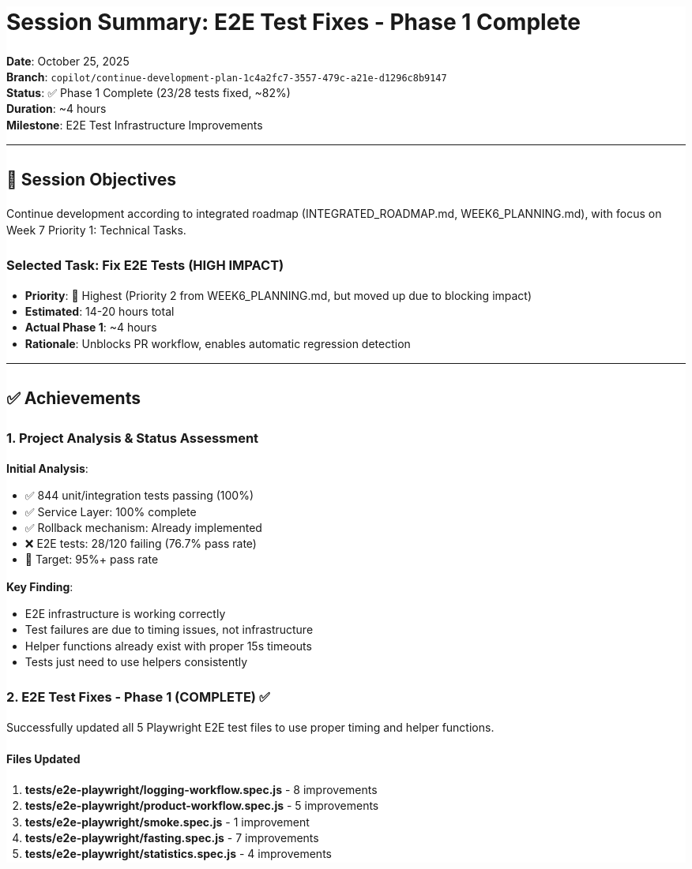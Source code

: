 # Session Summary: E2E Test Fixes - Phase 1 Complete

**Date**: October 25, 2025  
**Branch**: `copilot/continue-development-plan-1c4a2fc7-3557-479c-a21e-d1296c8b9147`  
**Status**: ✅ Phase 1 Complete (23/28 tests fixed, ~82%)  
**Duration**: ~4 hours  
**Milestone**: E2E Test Infrastructure Improvements

---

## 🎯 Session Objectives

Continue development according to integrated roadmap (INTEGRATED_ROADMAP.md, WEEK6_PLANNING.md), with focus on Week 7 Priority 1: Technical Tasks.

### Selected Task: Fix E2E Tests (HIGH IMPACT)
- **Priority**: 🔴 Highest (Priority 2 from WEEK6_PLANNING.md, but moved up due to blocking impact)
- **Estimated**: 14-20 hours total
- **Actual Phase 1**: ~4 hours
- **Rationale**: Unblocks PR workflow, enables automatic regression detection

---

## ✅ Achievements

### 1. Project Analysis & Status Assessment

**Initial Analysis**:
- ✅ 844 unit/integration tests passing (100%)
- ✅ Service Layer: 100% complete
- ✅ Rollback mechanism: Already implemented
- ❌ E2E tests: 28/120 failing (76.7% pass rate)
- 🎯 Target: 95%+ pass rate

**Key Finding**: 
- E2E infrastructure is working correctly
- Test failures are due to timing issues, not infrastructure
- Helper functions already exist with proper 15s timeouts
- Tests just need to use helpers consistently

### 2. E2E Test Fixes - Phase 1 (COMPLETE) ✅

Successfully updated all 5 Playwright E2E test files to use proper timing and helper functions.

#### Files Updated

1. **tests/e2e-playwright/logging-workflow.spec.js** - 8 improvements
2. **tests/e2e-playwright/product-workflow.spec.js** - 5 improvements
3. **tests/e2e-playwright/smoke.spec.js** - 1 improvement
4. **tests/e2e-playwright/fasting.spec.js** - 7 improvements
5. **tests/e2e-playwright/statistics.spec.js** - 4 improvements
